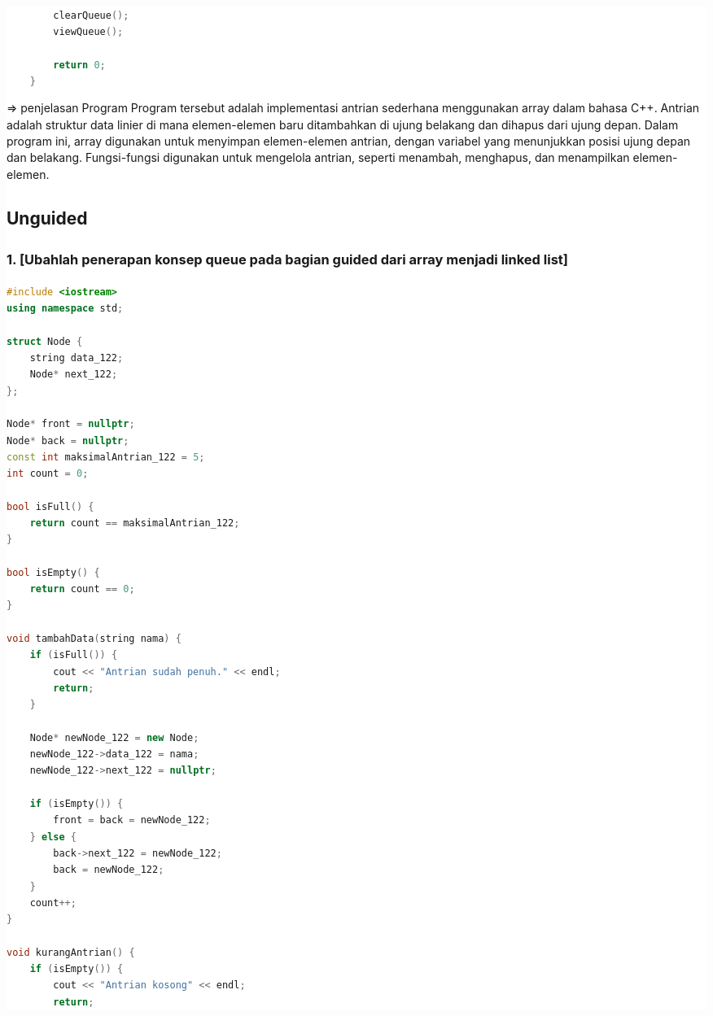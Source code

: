```C++
        clearQueue();
        viewQueue();

        return 0;
    }
```
=> penjelasan Program
Program tersebut adalah implementasi antrian sederhana menggunakan array dalam bahasa C++. Antrian adalah struktur data linier di mana elemen-elemen baru ditambahkan di ujung belakang dan dihapus dari ujung depan. Dalam program ini, array digunakan untuk menyimpan elemen-elemen antrian, dengan variabel yang menunjukkan posisi ujung depan dan belakang. Fungsi-fungsi digunakan untuk mengelola antrian, seperti menambah, menghapus, dan menampilkan elemen-elemen.


## Unguided 

### 1. [Ubahlah penerapan konsep queue pada bagian guided dari array menjadi linked list]
```C++
#include <iostream>
using namespace std;

struct Node {
    string data_122;
    Node* next_122;
};

Node* front = nullptr;
Node* back = nullptr;
const int maksimalAntrian_122 = 5;
int count = 0;

bool isFull() {
    return count == maksimalAntrian_122;
}

bool isEmpty() {
    return count == 0;
}

void tambahData(string nama) {
    if (isFull()) {
        cout << "Antrian sudah penuh." << endl;
        return;
    }

    Node* newNode_122 = new Node;
    newNode_122->data_122 = nama;
    newNode_122->next_122 = nullptr;

    if (isEmpty()) {
        front = back = newNode_122;
    } else {
        back->next_122 = newNode_122;
        back = newNode_122;
    }
    count++;
}

void kurangAntrian() {
    if (isEmpty()) {
        cout << "Antrian kosong" << endl;
        return;
```